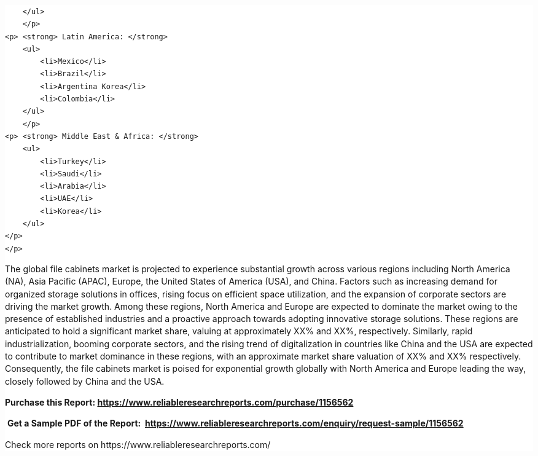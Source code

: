         </ul>
        </p> 
    <p> <strong> Latin America: </strong>
        <ul>
            <li>Mexico</li>
            <li>Brazil</li>
            <li>Argentina Korea</li>
            <li>Colombia</li>
        </ul>
        </p> 
    <p> <strong> Middle East & Africa: </strong>
        <ul>
            <li>Turkey</li>
            <li>Saudi</li>
            <li>Arabia</li>
            <li>UAE</li>
            <li>Korea</li>
        </ul>
    </p>
    </p>
<p><p>The global file cabinets market is projected to experience substantial growth across various regions including North America (NA), Asia Pacific (APAC), Europe, the United States of America (USA), and China. Factors such as increasing demand for organized storage solutions in offices, rising focus on efficient space utilization, and the expansion of corporate sectors are driving the market growth. Among these regions, North America and Europe are expected to dominate the market owing to the presence of established industries and a proactive approach towards adopting innovative storage solutions. These regions are anticipated to hold a significant market share, valuing at approximately XX% and XX%, respectively. Similarly, rapid industrialization, booming corporate sectors, and the rising trend of digitalization in countries like China and the USA are expected to contribute to market dominance in these regions, with an approximate market share valuation of XX% and XX% respectively. Consequently, the file cabinets market is poised for exponential growth globally with North America and Europe leading the way, closely followed by China and the USA.</p></p>
<p><strong>Purchase this Report: <a href="https://www.reliableresearchreports.com/purchase/1156562">https://www.reliableresearchreports.com/purchase/1156562</a></strong></p>
<p>&nbsp;<strong>Get a Sample PDF of the Report:&nbsp;&nbsp;<a href="https://www.reliableresearchreports.com/enquiry/request-sample/1156562">https://www.reliableresearchreports.com/enquiry/request-sample/1156562</a></strong></p>
<p><strong></strong></p>
<p>Check more reports on https://www.reliableresearchreports.com/</p>